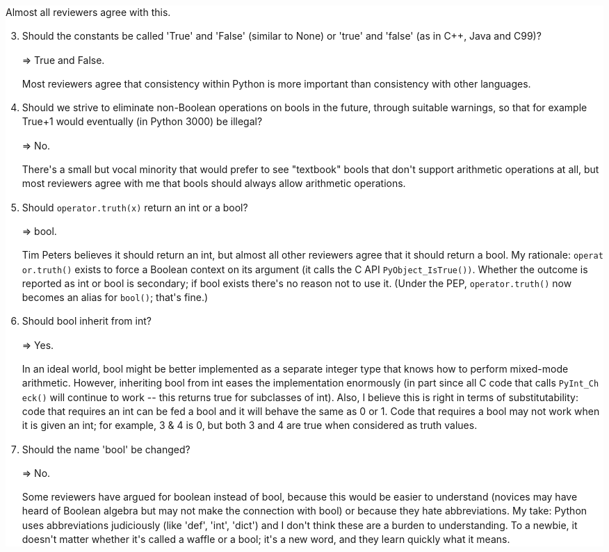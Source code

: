    Almost all reviewers agree with this.

3) Should the constants be called 'True' and 'False' (similar to
   None) or 'true' and 'false' (as in C++, Java and C99)?

   => True and False.

   Most reviewers agree that consistency within Python is more
   important than consistency with other languages.

4) Should we strive to eliminate non-Boolean operations on bools
   in the future, through suitable warnings, so that for example
   True+1 would eventually (in Python 3000) be illegal?

   => No.

   There's a small but vocal minority that would prefer to see
   "textbook" bools that don't support arithmetic operations at
   all, but most reviewers agree with me that bools should always
   allow arithmetic operations.

5) Should ``operator.truth(x)`` return an int or a bool?

   => bool.

   Tim Peters believes it should return an int, but almost all
   other reviewers agree that it should return a bool.  My
   rationale: ``operator.truth()`` exists to force a Boolean context
   on its argument (it calls the C API ``PyObject_IsTrue())``.
   Whether the outcome is reported as int or bool is secondary; if
   bool exists there's no reason not to use it.  (Under the PEP,
   ``operator.truth()`` now becomes an alias for ``bool()``; that's fine.)

6) Should bool inherit from int?

   => Yes.

   In an ideal world, bool might be better implemented as a
   separate integer type that knows how to perform mixed-mode
   arithmetic.  However, inheriting bool from int eases the
   implementation enormously (in part since all C code that calls
   ``PyInt_Check()`` will continue to work -- this returns true for
   subclasses of int).  Also, I believe this is right in terms of
   substitutability: code that requires an int can be fed a bool
   and it will behave the same as 0 or 1.  Code that requires a
   bool may not work when it is given an int; for example, 3 & 4
   is 0, but both 3 and 4 are true when considered as truth
   values.

7) Should the name 'bool' be changed?

   => No.

   Some reviewers have argued for boolean instead of bool, because
   this would be easier to understand (novices may have heard of
   Boolean algebra but may not make the connection with bool) or
   because they hate abbreviations.  My take: Python uses
   abbreviations judiciously (like 'def', 'int', 'dict') and I
   don't think these are a burden to understanding.  To a newbie,
   it doesn't matter whether it's called a waffle or a bool; it's
   a new word, and they learn quickly what it means.
